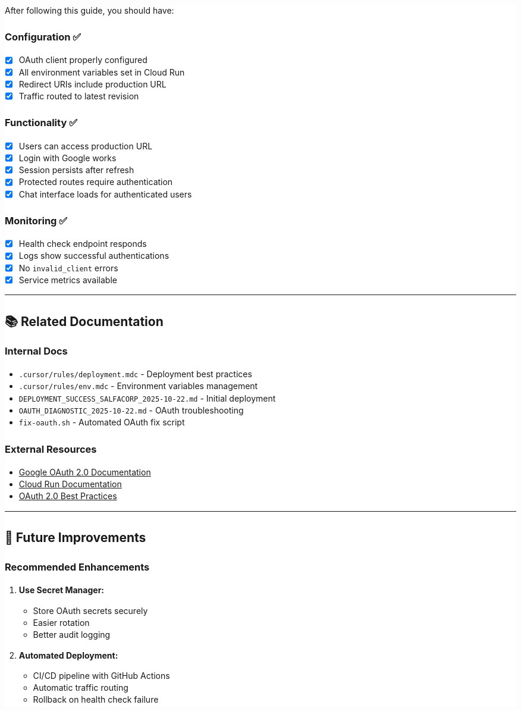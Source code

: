 After following this guide, you should have:

### Configuration ✅
- [x] OAuth client properly configured
- [x] All environment variables set in Cloud Run
- [x] Redirect URIs include production URL
- [x] Traffic routed to latest revision

### Functionality ✅
- [x] Users can access production URL
- [x] Login with Google works
- [x] Session persists after refresh
- [x] Protected routes require authentication
- [x] Chat interface loads for authenticated users

### Monitoring ✅
- [x] Health check endpoint responds
- [x] Logs show successful authentications
- [x] No `invalid_client` errors
- [x] Service metrics available

---

## 📚 Related Documentation

### Internal Docs
- `.cursor/rules/deployment.mdc` - Deployment best practices
- `.cursor/rules/env.mdc` - Environment variables management
- `DEPLOYMENT_SUCCESS_SALFACORP_2025-10-22.md` - Initial deployment
- `OAUTH_DIAGNOSTIC_2025-10-22.md` - OAuth troubleshooting
- `fix-oauth.sh` - Automated OAuth fix script

### External Resources
- [Google OAuth 2.0 Documentation](https://developers.google.com/identity/protocols/oauth2)
- [Cloud Run Documentation](https://cloud.google.com/run/docs)
- [OAuth 2.0 Best Practices](https://datatracker.ietf.org/doc/html/draft-ietf-oauth-security-topics)

---

## 🔄 Future Improvements

### Recommended Enhancements

1. **Use Secret Manager:**
   - Store OAuth secrets securely
   - Easier rotation
   - Better audit logging

2. **Automated Deployment:**
   - CI/CD pipeline with GitHub Actions
   - Automatic traffic routing
   - Rollback on health check failure
